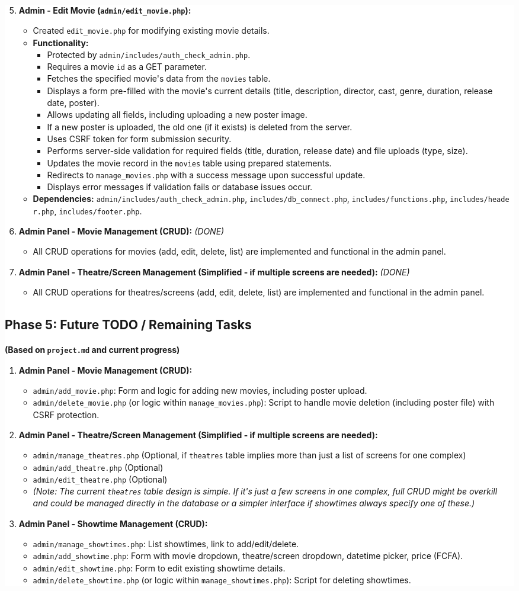 5.  **Admin - Edit Movie (`admin/edit_movie.php`):**
    *   Created `edit_movie.php` for modifying existing movie details.
    *   **Functionality:**
        *   Protected by `admin/includes/auth_check_admin.php`.
        *   Requires a movie `id` as a GET parameter.
        *   Fetches the specified movie's data from the `movies` table.
        *   Displays a form pre-filled with the movie's current details (title, description, director, cast, genre, duration, release date, poster).
        *   Allows updating all fields, including uploading a new poster image.
        *   If a new poster is uploaded, the old one (if it exists) is deleted from the server.
        *   Uses CSRF token for form submission security.
        *   Performs server-side validation for required fields (title, duration, release date) and file uploads (type, size).
        *   Updates the movie record in the `movies` table using prepared statements.
        *   Redirects to `manage_movies.php` with a success message upon successful update.
        *   Displays error messages if validation fails or database issues occur.
    *   **Dependencies:** `admin/includes/auth_check_admin.php`, `includes/db_connect.php`, `includes/functions.php`, `includes/header.php`, `includes/footer.php`.

6.  **Admin Panel - Movie Management (CRUD):** *(DONE)*
    *   All CRUD operations for movies (add, edit, delete, list) are implemented and functional in the admin panel.

7.  **Admin Panel - Theatre/Screen Management (Simplified - if multiple screens are needed):** *(DONE)*
    *   All CRUD operations for theatres/screens (add, edit, delete, list) are implemented and functional in the admin panel.

## Phase 5: Future TODO / Remaining Tasks

**(Based on `project.md` and current progress)**

1.  **Admin Panel - Movie Management (CRUD):**
    *   `admin/add_movie.php`: Form and logic for adding new movies, including poster upload.
    *   `admin/delete_movie.php` (or logic within `manage_movies.php`): Script to handle movie deletion (including poster file) with CSRF protection.

2.  **Admin Panel - Theatre/Screen Management (Simplified - if multiple screens are needed):**
    *   `admin/manage_theatres.php` (Optional, if `theatres` table implies more than just a list of screens for one complex)
    *   `admin/add_theatre.php` (Optional)
    *   `admin/edit_theatre.php` (Optional)
    *   *(Note: The current `theatres` table design is simple. If it's just a few screens in one complex, full CRUD might be overkill and could be managed directly in the database or a simpler interface if showtimes always specify one of these.)*

3.  **Admin Panel - Showtime Management (CRUD):**
    *   `admin/manage_showtimes.php`: List showtimes, link to add/edit/delete.
    *   `admin/add_showtime.php`: Form with movie dropdown, theatre/screen dropdown, datetime picker, price (FCFA).
    *   `admin/edit_showtime.php`: Form to edit existing showtime details.
    *   `admin/delete_showtime.php` (or logic within `manage_showtimes.php`): Script for deleting showtimes.
